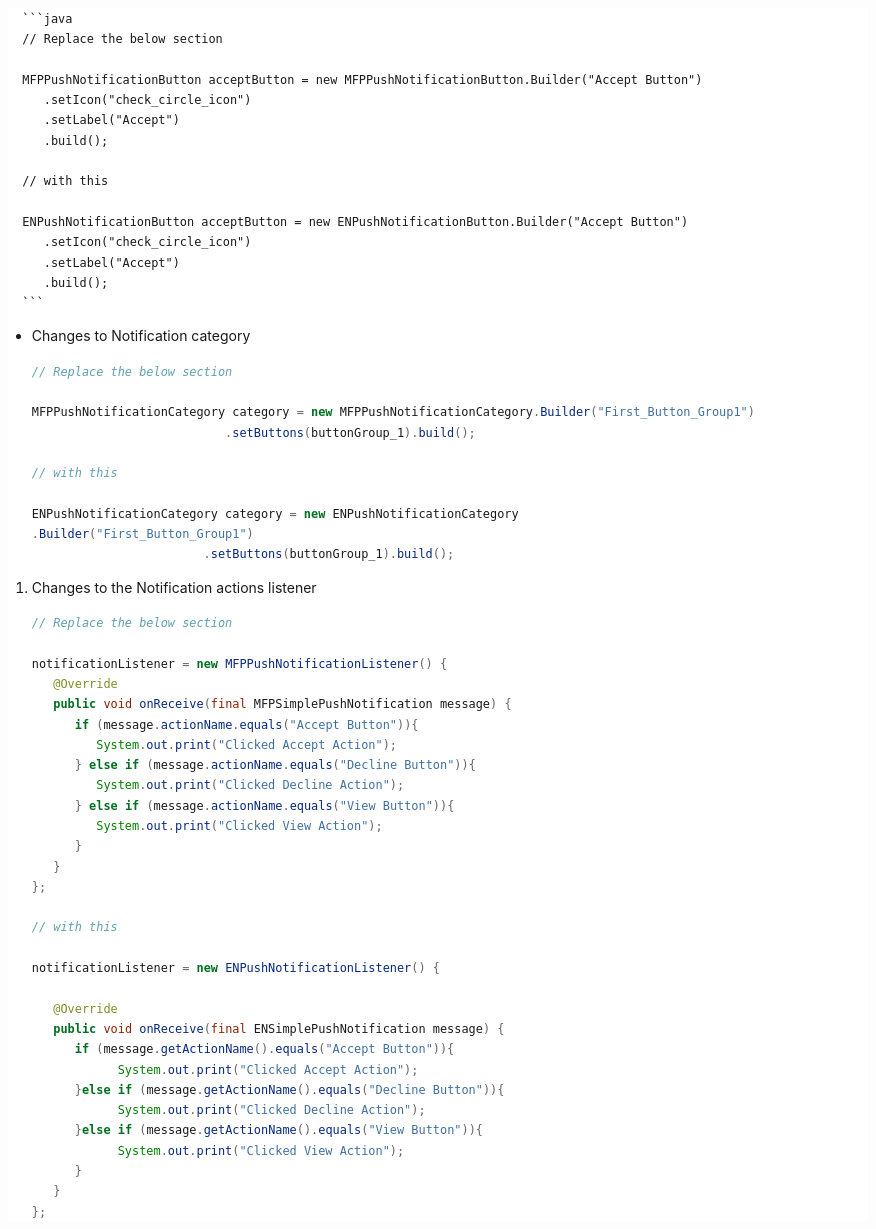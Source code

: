       ```java
      // Replace the below section   
      
      MFPPushNotificationButton acceptButton = new MFPPushNotificationButton.Builder("Accept Button") 
         .setIcon("check_circle_icon") 
         .setLabel("Accept") 
         .build(); 
         
      // with this  
      
      ENPushNotificationButton acceptButton = new ENPushNotificationButton.Builder("Accept Button") 
         .setIcon("check_circle_icon") 
         .setLabel("Accept") 
         .build(); 
      ```
   

   - Changes to Notification category 
      ```java
      // Replace the below section   
      
      MFPPushNotificationCategory category = new MFPPushNotificationCategory.Builder("First_Button_Group1") 
                                 .setButtons(buttonGroup_1).build(); 
      
      // with this  
      
      ENPushNotificationCategory category = new ENPushNotificationCategory 
      .Builder("First_Button_Group1") 
                              .setButtons(buttonGroup_1).build(); 
      ```
   

1. Changes to the Notification actions listener
      ```java
      // Replace the below section   
      
      notificationListener = new MFPPushNotificationListener() { 
         @Override 
         public void onReceive(final MFPSimplePushNotification message) { 
            if (message.actionName.equals("Accept Button")){ 
               System.out.print("Clicked Accept Action"); 
            } else if (message.actionName.equals("Decline Button")){ 
               System.out.print("Clicked Decline Action"); 
            } else if (message.actionName.equals("View Button")){ 
               System.out.print("Clicked View Action"); 
            } 
         } 
      }; 
         
      // with this  
      
      notificationListener = new ENPushNotificationListener() { 
      
         @Override 
         public void onReceive(final ENSimplePushNotification message) { 
            if (message.getActionName().equals("Accept Button")){ 
                  System.out.print("Clicked Accept Action"); 
            }else if (message.getActionName().equals("Decline Button")){ 
                  System.out.print("Clicked Decline Action"); 
            }else if (message.getActionName().equals("View Button")){ 
                  System.out.print("Clicked View Action"); 
            } 
         } 
      }; 
      ```
